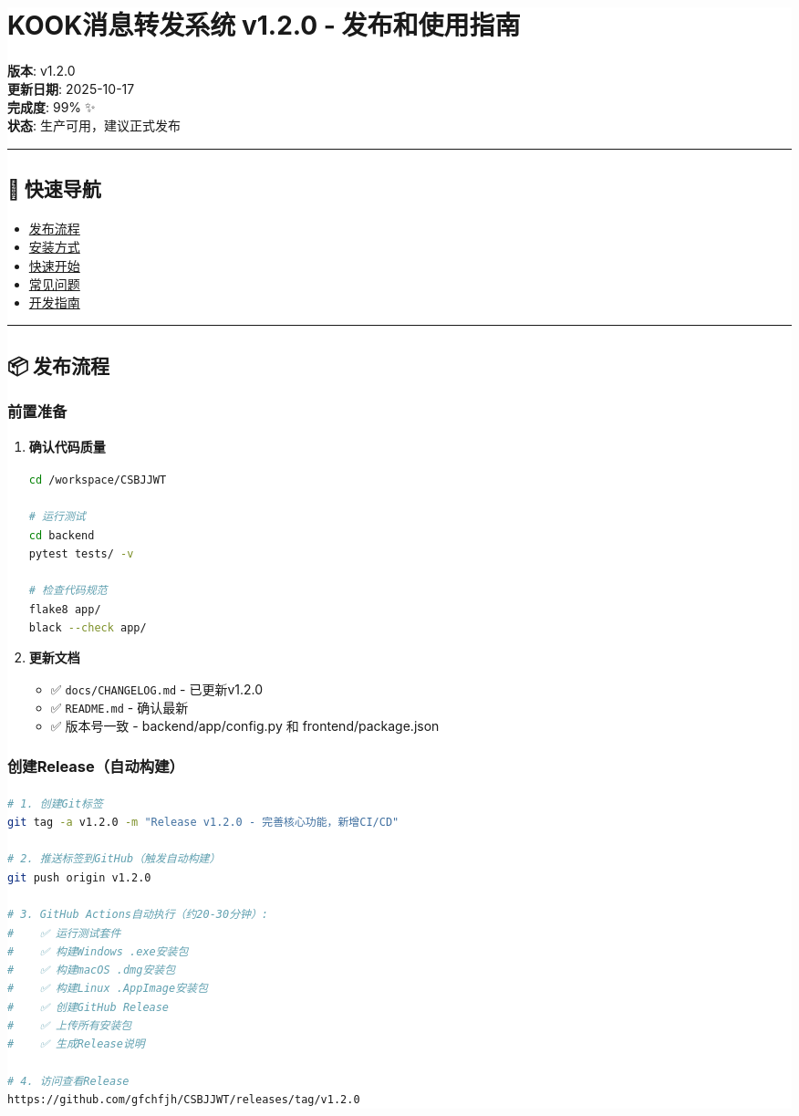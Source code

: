 # KOOK消息转发系统 v1.2.0 - 发布和使用指南

**版本**: v1.2.0  
**更新日期**: 2025-10-17  
**完成度**: 99% ✨  
**状态**: 生产可用，建议正式发布  

---

## 🎯 快速导航

- [发布流程](#-发布流程)
- [安装方式](#-安装方式)
- [快速开始](#-快速开始)
- [常见问题](#-常见问题)
- [开发指南](#-开发指南)

---

## 📦 发布流程

### 前置准备

1. **确认代码质量**
   ```bash
   cd /workspace/CSBJJWT
   
   # 运行测试
   cd backend
   pytest tests/ -v
   
   # 检查代码规范
   flake8 app/
   black --check app/
   ```

2. **更新文档**
   - ✅ `docs/CHANGELOG.md` - 已更新v1.2.0
   - ✅ `README.md` - 确认最新
   - ✅ 版本号一致 - backend/app/config.py 和 frontend/package.json

### 创建Release（自动构建）

```bash
# 1. 创建Git标签
git tag -a v1.2.0 -m "Release v1.2.0 - 完善核心功能，新增CI/CD"

# 2. 推送标签到GitHub（触发自动构建）
git push origin v1.2.0

# 3. GitHub Actions自动执行（约20-30分钟）:
#    ✅ 运行测试套件
#    ✅ 构建Windows .exe安装包
#    ✅ 构建macOS .dmg安装包
#    ✅ 构建Linux .AppImage安装包
#    ✅ 创建GitHub Release
#    ✅ 上传所有安装包
#    ✅ 生成Release说明

# 4. 访问查看Release
https://github.com/gfchfjh/CSBJJWT/releases/tag/v1.2.0
```
